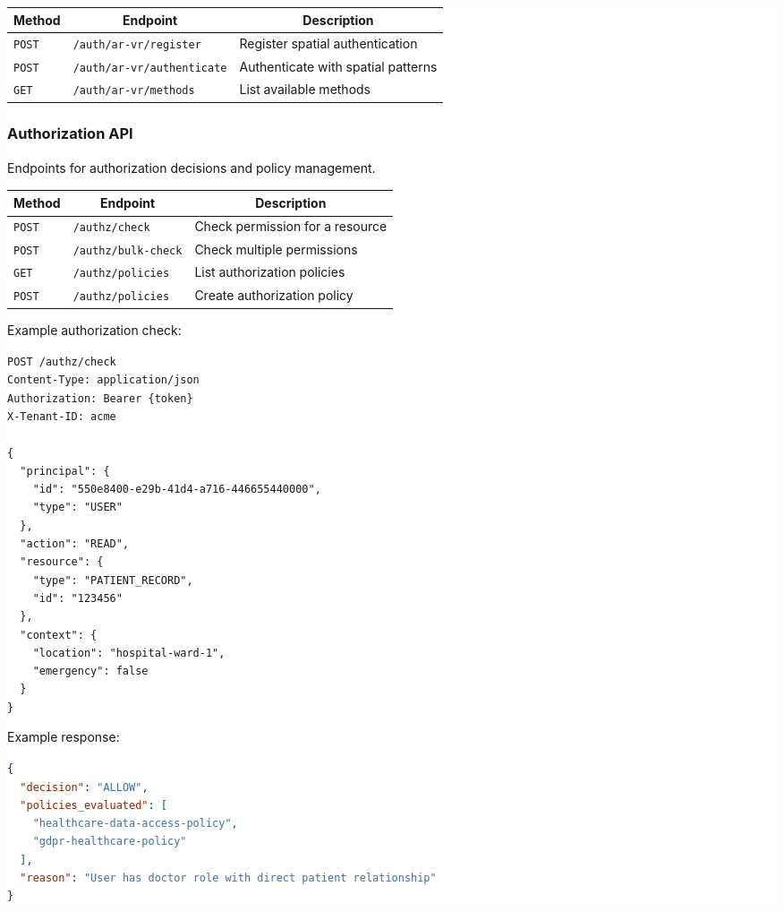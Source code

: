 | Method | Endpoint | Description |
|--------|---------|-------------|
| `POST` | `/auth/ar-vr/register` | Register spatial authentication |
| `POST` | `/auth/ar-vr/authenticate` | Authenticate with spatial patterns |
| `GET` | `/auth/ar-vr/methods` | List available methods |

### Authorization API

Endpoints for authorization decisions and policy management.

| Method | Endpoint | Description |
|--------|---------|-------------|
| `POST` | `/authz/check` | Check permission for a resource |
| `POST` | `/authz/bulk-check` | Check multiple permissions |
| `GET` | `/authz/policies` | List authorization policies |
| `POST` | `/authz/policies` | Create authorization policy |

Example authorization check:
```
POST /authz/check
Content-Type: application/json
Authorization: Bearer {token}
X-Tenant-ID: acme

{
  "principal": {
    "id": "550e8400-e29b-41d4-a716-446655440000",
    "type": "USER"
  },
  "action": "READ",
  "resource": {
    "type": "PATIENT_RECORD",
    "id": "123456"
  },
  "context": {
    "location": "hospital-ward-1",
    "emergency": false
  }
}
```

Example response:
```json
{
  "decision": "ALLOW",
  "policies_evaluated": [
    "healthcare-data-access-policy",
    "gdpr-healthcare-policy"
  ],
  "reason": "User has doctor role with direct patient relationship"
}
```
